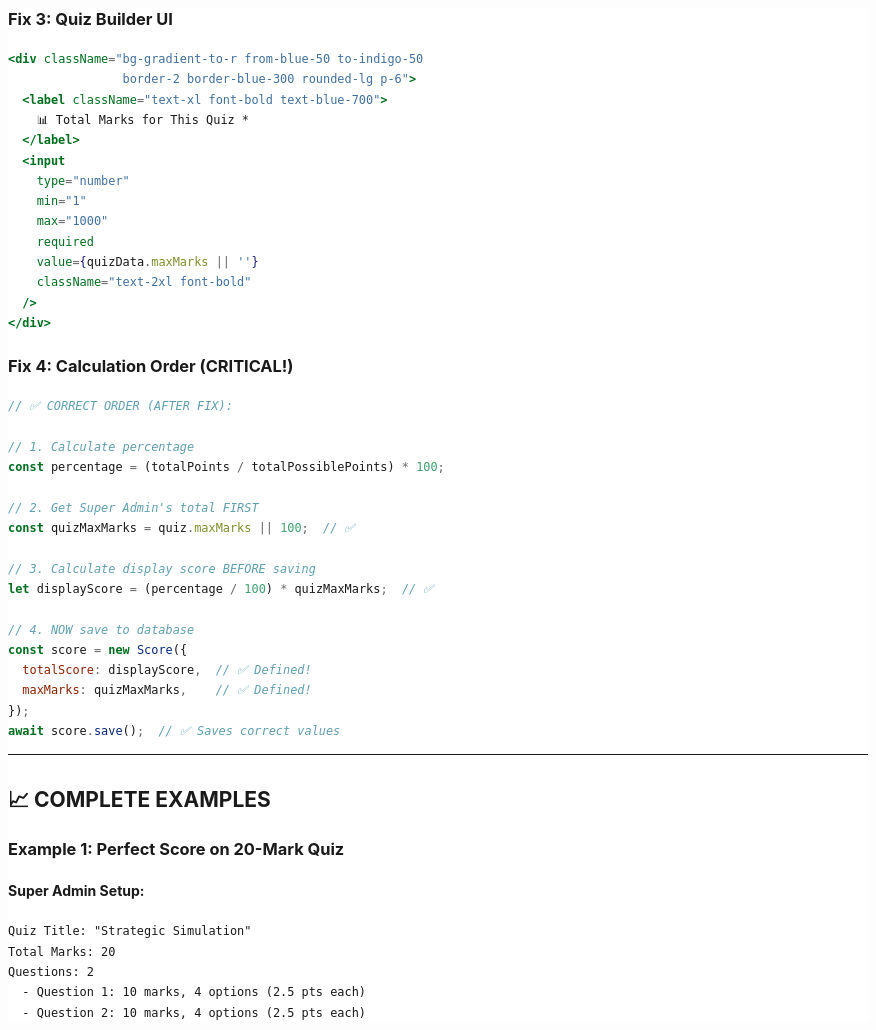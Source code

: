 ### Fix 3: Quiz Builder UI
```jsx
<div className="bg-gradient-to-r from-blue-50 to-indigo-50 
                border-2 border-blue-300 rounded-lg p-6">
  <label className="text-xl font-bold text-blue-700">
    📊 Total Marks for This Quiz *
  </label>
  <input 
    type="number" 
    min="1" 
    max="1000" 
    required
    value={quizData.maxMarks || ''}
    className="text-2xl font-bold"
  />
</div>
```

### Fix 4: Calculation Order (CRITICAL!)
```javascript
// ✅ CORRECT ORDER (AFTER FIX):

// 1. Calculate percentage
const percentage = (totalPoints / totalPossiblePoints) * 100;

// 2. Get Super Admin's total FIRST
const quizMaxMarks = quiz.maxMarks || 100;  // ✅

// 3. Calculate display score BEFORE saving
let displayScore = (percentage / 100) * quizMaxMarks;  // ✅

// 4. NOW save to database
const score = new Score({
  totalScore: displayScore,  // ✅ Defined!
  maxMarks: quizMaxMarks,    // ✅ Defined!
});
await score.save();  // ✅ Saves correct values
```

---

## 📈 COMPLETE EXAMPLES

### Example 1: Perfect Score on 20-Mark Quiz

#### Super Admin Setup:
```
Quiz Title: "Strategic Simulation"
Total Marks: 20
Questions: 2
  - Question 1: 10 marks, 4 options (2.5 pts each)
  - Question 2: 10 marks, 4 options (2.5 pts each)
```
